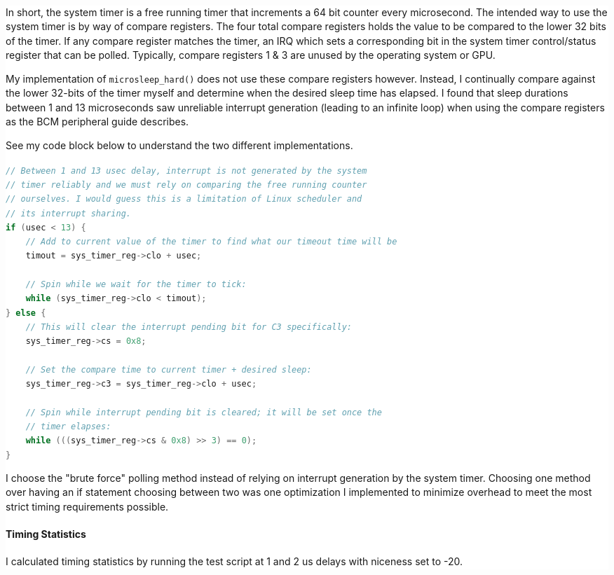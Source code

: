 In short, the system timer is a free running timer that increments a 64 bit counter every microsecond. The intended way to use the system timer is by way of compare registers. The four total compare registers holds the value to be compared to the lower 32 bits of the timer. If any compare register matches the timer, an IRQ which sets a corresponding bit in the system timer control/status register that can be polled. Typically, compare registers 1 & 3 are unused by the operating system or GPU.

My implementation of `microsleep_hard()` does not use these compare registers however. Instead, I continually compare against the lower 32-bits of the timer myself and determine when the desired sleep time has elapsed. I found that sleep durations between 1 and 13 microseconds saw unreliable interrupt generation (leading to an infinite loop) when using the compare registers as the BCM peripheral guide describes.

See my code block below to understand the two different implementations.

```c
// Between 1 and 13 usec delay, interrupt is not generated by the system
// timer reliably and we must rely on comparing the free running counter
// ourselves. I would guess this is a limitation of Linux scheduler and
// its interrupt sharing.
if (usec < 13) {
    // Add to current value of the timer to find what our timeout time will be
    timout = sys_timer_reg->clo + usec;

    // Spin while we wait for the timer to tick:
    while (sys_timer_reg->clo < timout);
} else {
    // This will clear the interrupt pending bit for C3 specifically:
    sys_timer_reg->cs = 0x8;

    // Set the compare time to current timer + desired sleep:
    sys_timer_reg->c3 = sys_timer_reg->clo + usec;

    // Spin while interrupt pending bit is cleared; it will be set once the
    // timer elapses:
    while (((sys_timer_reg->cs & 0x8) >> 3) == 0);
}
```

I choose the "brute force" polling method instead of relying on interrupt generation by the system timer. Choosing one method over having an if statement choosing between two was one optimization I implemented to minimize overhead to meet the most strict timing requirements possible.

#### Timing Statistics

I calculated timing statistics by running the test script at 1 and 2 us delays with niceness set to -20.
